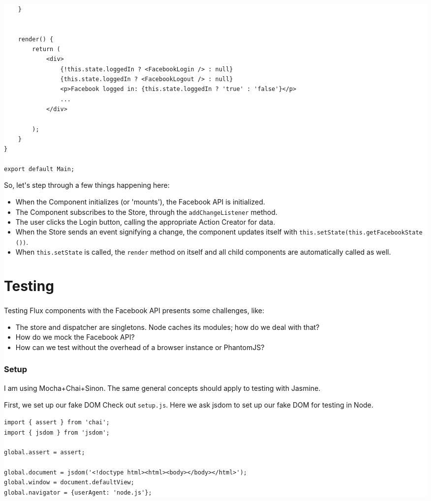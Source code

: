 ```
    }


    render() {
        return (
            <div>
                {!this.state.loggedIn ? <FacebookLogin /> : null}
                {this.state.loggedIn ? <FacebookLogout /> : null}
                <p>Facebook logged in: {this.state.loggedIn ? 'true' : 'false'}</p>
                ...
            </div>

        );
    }
}

export default Main;
```

So, let's step through a few things happening here:

- When the Component initializes (or 'mounts'), the Facebook API is initialized.
- The Component subscribes to the Store, through the `addChangeListener` method.
- The user clicks the Login button, calling the appropriate Action Creator for data.
- When the Store sends an event signifying a change, the component updates itself with `this.setState(this.getFacebookState())`.
- When `this.setState` is called, the `render` method on itself and all child components are automatically called as well.


# Testing

Testing Flux components with the Facebook API presents some challenges, like:

- The store and dispatcher are singletons. Node caches its modules; how do we deal with that?
- How do we mock the Facebook API?
- How can we test without the overhead of a browser instance or PhantomJS?

### Setup

I am using Mocha+Chai+Sinon. The same general concepts should apply to testing with Jasmine.

First, we set up our fake DOM Check out `setup.js`. Here we ask jsdom to set up our fake DOM for testing in Node. 

```
import { assert } from 'chai';
import { jsdom } from 'jsdom';

global.assert = assert;

global.document = jsdom('<!doctype html><html><body></body></html>');
global.window = document.defaultView;
global.navigator = {userAgent: 'node.js'};
```
